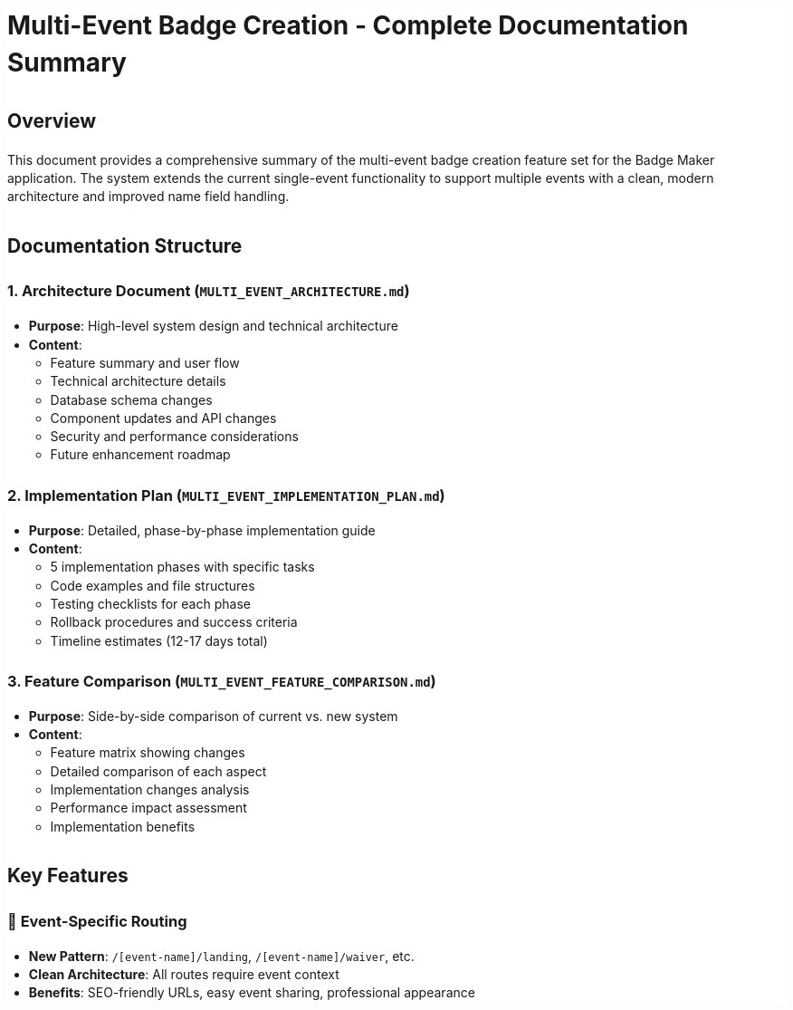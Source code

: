 # Multi-Event Badge Creation - Complete Documentation Summary

## Overview

This document provides a comprehensive summary of the multi-event badge creation feature set for the Badge Maker application. The system extends the current single-event functionality to support multiple events with a clean, modern architecture and improved name field handling.

## Documentation Structure

### 1. **Architecture Document** (`MULTI_EVENT_ARCHITECTURE.md`)
- **Purpose**: High-level system design and technical architecture
- **Content**: 
  - Feature summary and user flow
  - Technical architecture details
  - Database schema changes
  - Component updates and API changes
  - Security and performance considerations
  - Future enhancement roadmap

### 2. **Implementation Plan** (`MULTI_EVENT_IMPLEMENTATION_PLAN.md`)
- **Purpose**: Detailed, phase-by-phase implementation guide
- **Content**:
  - 5 implementation phases with specific tasks
  - Code examples and file structures
  - Testing checklists for each phase
  - Rollback procedures and success criteria
  - Timeline estimates (12-17 days total)

### 3. **Feature Comparison** (`MULTI_EVENT_FEATURE_COMPARISON.md`)
- **Purpose**: Side-by-side comparison of current vs. new system
- **Content**:
  - Feature matrix showing changes
  - Detailed comparison of each aspect
  - Implementation changes analysis
  - Performance impact assessment
  - Implementation benefits

## Key Features

### 🎯 **Event-Specific Routing**
- **New Pattern**: `/[event-name]/landing`, `/[event-name]/waiver`, etc.
- **Clean Architecture**: All routes require event context
- **Benefits**: SEO-friendly URLs, easy event sharing, professional appearance
